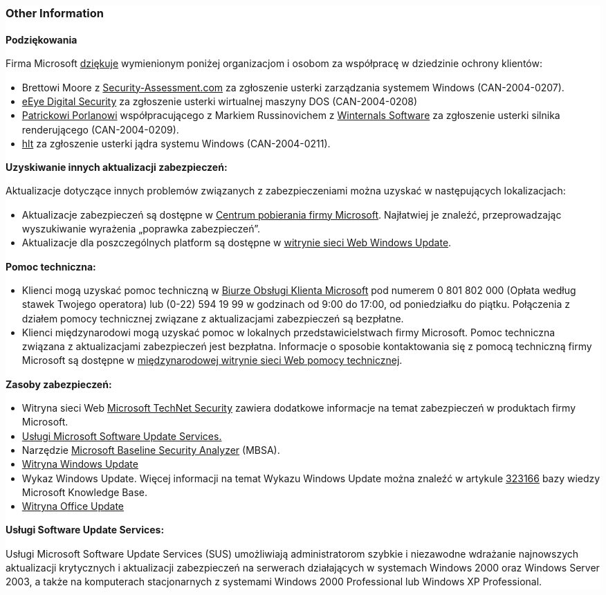 ### Other Information

**Podziękowania**

Firma Microsoft [dziękuje](http://go.microsoft.com/fwlink/?linkid=21127) wymienionym poniżej organizacjom i osobom za współpracę w dziedzinie ochrony klientów:

-   Brettowi Moore z [Security-Assessment.com](http://www.security-assessment.com/) za zgłoszenie usterki zarządzania systemem Windows (CAN-2004-0207).
-   [eEye Digital Security](http://www.eeye.com/html/) za zgłoszenie usterki wirtualnej maszyny DOS (CAN-2004-0208)
-   [Patrickowi Porlanowi](https://technet.microsoft.com/pl-PL/mailto://porlan@free.fr) współpracującego z Markiem Russinovichem z [Winternals Software](http://www.winternals.com) za zgłoszenie usterki silnika renderującego (CAN-2004-0209).
-   [hlt](https://technet.microsoft.com/pl-PL/mailto://hlt@dgap.mipt.ru) za zgłoszenie usterki jądra systemu Windows (CAN-2004-0211).

**Uzyskiwanie innych aktualizacji zabezpieczeń:**

Aktualizacje dotyczące innych problemów związanych z zabezpieczeniami można uzyskać w następujących lokalizacjach:

-   Aktualizacje zabezpieczeń są dostępne w [Centrum pobierania firmy Microsoft](http://go.microsoft.com/fwlink/?linkid=21129). Najłatwiej je znaleźć, przeprowadzając wyszukiwanie wyrażenia „poprawka zabezpieczeń”.
-   Aktualizacje dla poszczególnych platform są dostępne w [witrynie sieci Web Windows Update](http://go.microsoft.com/fwlink/?linkid=21130).

**Pomoc techniczna:**

-   Klienci mogą uzyskać pomoc techniczną w [Biurze Obsługi Klienta Microsoft](http://go.microsoft.com/fwlink/?linkid=21131) pod numerem 0 801 802 000 (Opłata według stawek Twojego operatora) lub (0-22) 594 19 99 w godzinach od 9:00 do 17:00, od poniedziałku do piątku. Połączenia z działem pomocy technicznej związane z aktualizacjami zabezpieczeń są bezpłatne.
-   Klienci międzynarodowi mogą uzyskać pomoc w lokalnych przedstawicielstwach firmy Microsoft. Pomoc techniczna związana z aktualizacjami zabezpieczeń jest bezpłatna. Informacje o sposobie kontaktowania się z pomocą techniczną firmy Microsoft są dostępne w [międzynarodowej witrynie sieci Web pomocy technicznej](http://go.microsoft.com/fwlink/?linkid=21155).

**Zasoby zabezpieczeń:**

-   Witryna sieci Web [Microsoft TechNet Security](http://go.microsoft.com/fwlink/?linkid=21132) zawiera dodatkowe informacje na temat zabezpieczeń w produktach firmy Microsoft.
-   [Usługi Microsoft Software Update Services.](http://go.microsoft.com/fwlink/?linkid=21133)
-   Narzędzie [Microsoft Baseline Security Analyzer](http://go.microsoft.com/fwlink/?linkid=21134) (MBSA).
-   [Witryna Windows Update](http://go.microsoft.com/fwlink/?linkid=21130)
-   Wykaz Windows Update. Więcej informacji na temat Wykazu Windows Update można znaleźć w artykule [323166](http://support.microsoft.com/default.aspx?scid=kb;en-us;323166) bazy wiedzy Microsoft Knowledge Base.
-   [Witryna Office Update](http://go.microsoft.com/fwlink/?linkid=21135)

**Usługi Software Update Services:**

Usługi Microsoft Software Update Services (SUS) umożliwiają administratorom szybkie i niezawodne wdrażanie najnowszych aktualizacji krytycznych i aktualizacji zabezpieczeń na serwerach działających w systemach Windows 2000 oraz Windows Server 2003, a także na komputerach stacjonarnych z systemami Windows 2000 Professional lub Windows XP Professional.
